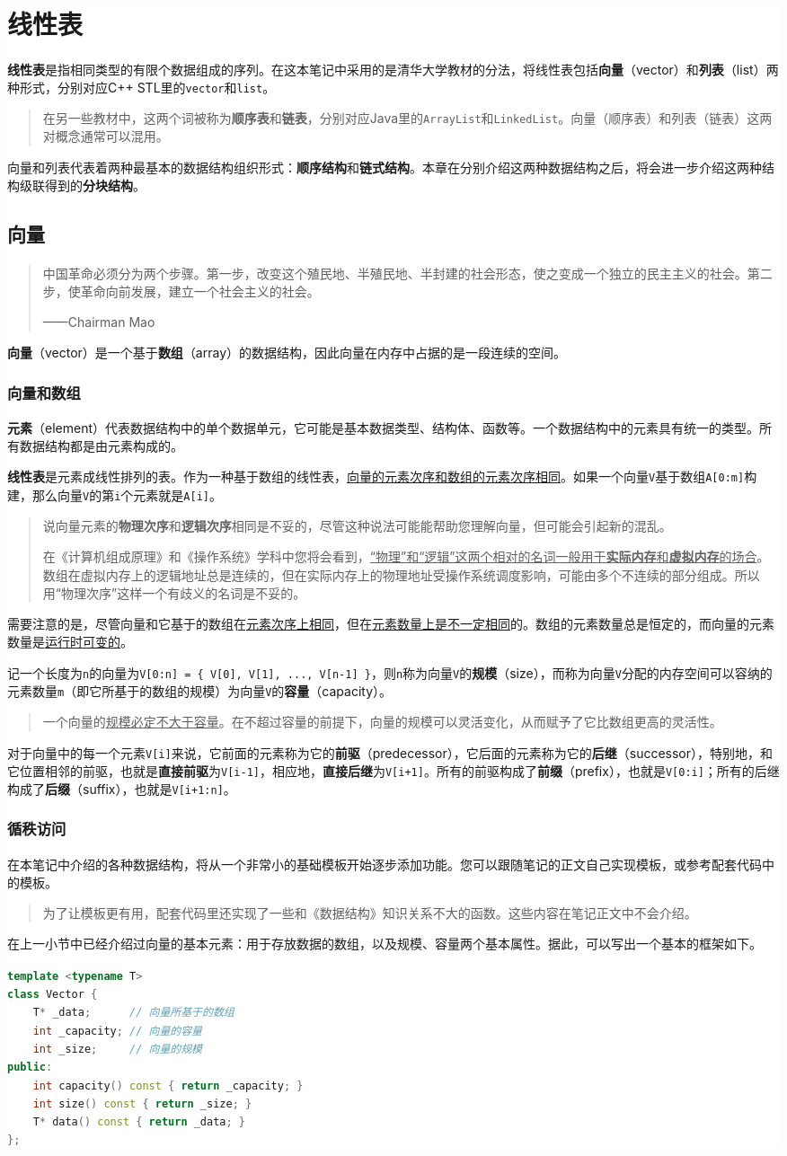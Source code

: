 # 线性表

**线性表**是指相同类型的有限个数据组成的序列。在这本笔记中采用的是清华大学教材的分法，将线性表包括**向量**（vector）和**列表**（list）两种形式，分别对应C++ STL里的`vector`和`list`。

> 在另一些教材中，这两个词被称为**顺序表**和**链表**，分别对应Java里的`ArrayList`和`LinkedList`。向量（顺序表）和列表（链表）这两对概念通常可以混用。

向量和列表代表着两种最基本的数据结构组织形式：**顺序结构**和**链式结构**。本章在分别介绍这两种数据结构之后，将会进一步介绍这两种结构级联得到的**分块结构**。

## 向量

> 中国革命必须分为两个步骤。第一步，改变这个殖民地、半殖民地、半封建的社会形态，使之变成一个独立的民主主义的社会。第二步，使革命向前发展，建立一个社会主义的社会。
>
> ——Chairman Mao

**向量**（vector）是一个基于**数组**（array）的数据结构，因此向量在内存中占据的是一段连续的空间。

### 向量和数组

**元素**（element）代表数据结构中的单个数据单元，它可能是基本数据类型、结构体、函数等。一个数据结构中的元素具有统一的类型。所有数据结构都是由元素构成的。

**线性表**是元素成线性排列的表。作为一种基于数组的线性表，<u>向量的元素次序和数组的元素次序相同</u>。如果一个向量`V`基于数组`A[0:m]`构建，那么向量`V`的第`i`个元素就是`A[i]`。

> 说向量元素的**物理次序**和**逻辑次序**相同是不妥的，尽管这种说法可能能帮助您理解向量，但可能会引起新的混乱。
>
> 在《计算机组成原理》和《操作系统》学科中您将会看到，<u>“物理”和“逻辑”这两个相对的名词一般用于**实际内存**和**虚拟内存**的场合</u>。数组在虚拟内存上的逻辑地址总是连续的，但在实际内存上的物理地址受操作系统调度影响，可能由多个不连续的部分组成。所以用“物理次序”这样一个有歧义的名词是不妥的。

需要注意的是，尽管向量和它基于的数组在<u>元素次序上相同</u>，但在<u>元素数量上是不一定相同</u>的。数组的元素数量总是恒定的，而向量的元素数量是<u>运行时可变的</u>。

记一个长度为`n`的向量为`V[0:n] = { V[0], V[1], ..., V[n-1] }`，则`n`称为向量`V`的**规模**（size），而称为向量`V`分配的内存空间可以容纳的元素数量`m`（即它所基于的数组的规模）为向量`V`的**容量**（capacity）。

> 一个向量的<u>规模必定不大于容量</u>。在不超过容量的前提下，向量的规模可以灵活变化，从而赋予了它比数组更高的灵活性。

对于向量中的每一个元素`V[i]`来说，它前面的元素称为它的**前驱**（predecessor），它后面的元素称为它的**后继**（successor），特别地，和它位置相邻的前驱，也就是**直接前驱**为`V[i-1]`，相应地，**直接后继**为`V[i+1]`。所有的前驱构成了**前缀**（prefix），也就是`V[0:i]`；所有的后继构成了**后缀**（suffix），也就是`V[i+1:n]`。

### 循秩访问

在本笔记中介绍的各种数据结构，将从一个非常小的基础模板开始逐步添加功能。您可以跟随笔记的正文自己实现模板，或参考配套代码中的模板。

> 为了让模板更有用，配套代码里还实现了一些和《数据结构》知识关系不大的函数。这些内容在笔记正文中不会介绍。

在上一小节中已经介绍过向量的基本元素：用于存放数据的数组，以及规模、容量两个基本属性。据此，可以写出一个基本的框架如下。

```c++
template <typename T>
class Vector {
    T* _data;      // 向量所基于的数组
    int _capacity; // 向量的容量
    int _size;     // 向量的规模
public:
    int capacity() const { return _capacity; }
    int size() const { return _size; }
    T* data() const { return _data; }
};
```
